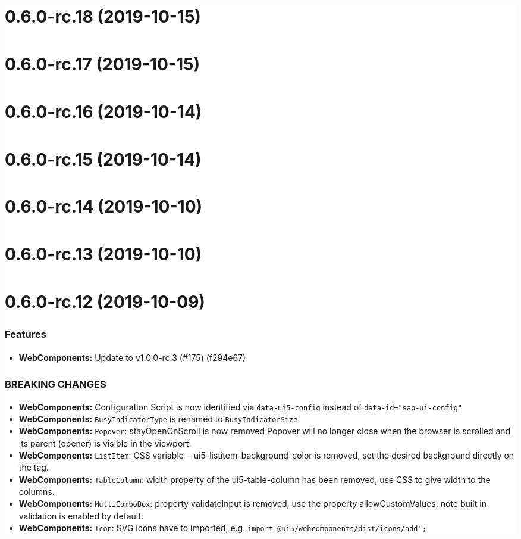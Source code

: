 

# 0.6.0-rc.18 (2019-10-15)



# 0.6.0-rc.17 (2019-10-15)



# 0.6.0-rc.16 (2019-10-14)



# 0.6.0-rc.15 (2019-10-14)



# 0.6.0-rc.14 (2019-10-10)



# 0.6.0-rc.13 (2019-10-10)



# 0.6.0-rc.12 (2019-10-09)


### Features

* **WebComponents:** Update to v1.0.0-rc.3 ([#175](https://github.com/SAP/ui5-webcomponents-react/issues/175)) ([f294e67](https://github.com/SAP/ui5-webcomponents-react/commit/f294e67))


### BREAKING CHANGES

* **WebComponents:** Configuration Script is now identified via `data-ui5-config` instead of `data-id="sap-ui-config"`
* **WebComponents:** `BusyIndicatorType` is renamed to `BusyIndicatorSize`
* **WebComponents:** `Popover`: stayOpenOnScroll is now removed
Popover will no longer close when the browser is scrolled
and its parent (opener) is visible in the viewport.
* **WebComponents:** `ListItem`: CSS variable --ui5-listitem-background-color is removed, set the desired background directly on the tag.
* **WebComponents:** `TableColumn`: width property of the ui5-table-column has been removed, use CSS to give width to the columns.
* **WebComponents:** `MultiComboBox`: property validateInput is removed,
use the property allowCustomValues, note built in validation is enabled by default.
* **WebComponents:** `Icon`: SVG icons have to imported, e.g. `import @ui5/webcomponents/dist/icons/add';`
